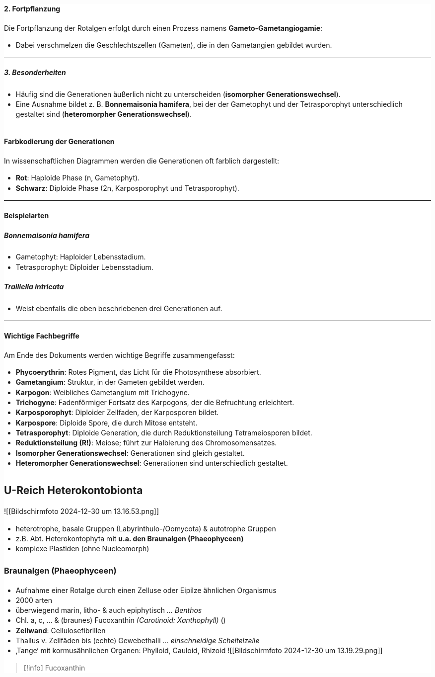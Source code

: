 #### **2. Fortpflanzung**
Die Fortpflanzung der Rotalgen erfolgt durch einen Prozess namens **Gameto-Gametangiogamie**:
- Dabei verschmelzen die Geschlechtszellen (Gameten), die in den Gametangien gebildet wurden.

---

##### **3. Besonderheiten**
- Häufig sind die Generationen äußerlich nicht zu unterscheiden (**isomorpher Generationswechsel**).
- Eine Ausnahme bildet z. B. **Bonnemaisonia hamifera**, bei der der Gametophyt und der Tetrasporophyt unterschiedlich gestaltet sind (**heteromorpher Generationswechsel**).

---

#### Farbkodierung der Generationen
In wissenschaftlichen Diagrammen werden die Generationen oft farblich dargestellt:
- **Rot**: Haploide Phase (n, Gametophyt).
- **Schwarz**: Diploide Phase (2n, Karposporophyt und Tetrasporophyt).

---

#### Beispielarten
##### **Bonnemaisonia hamifera**
- Gametophyt: Haploider Lebensstadium.
- Tetrasporophyt: Diploider Lebensstadium.

##### **Trailiella intricata**
- Weist ebenfalls die oben beschriebenen drei Generationen auf.

---

#### Wichtige Fachbegriffe
Am Ende des Dokuments werden wichtige Begriffe zusammengefasst:

- **Phycoerythrin**: Rotes Pigment, das Licht für die Photosynthese absorbiert.
- **Gametangium**: Struktur, in der Gameten gebildet werden.
- **Karpogon**: Weibliches Gametangium mit Trichogyne.
- **Trichogyne**: Fadenförmiger Fortsatz des Karpogons, der die Befruchtung erleichtert.
- **Karposporophyt**: Diploider Zellfaden, der Karposporen bildet.
- **Karpospore**: Diploide Spore, die durch Mitose entsteht.
- **Tetrasporophyt**: Diploide Generation, die durch Reduktionsteilung Tetrameiosporen bildet.
- **Reduktionsteilung (R!)**: Meiose; führt zur Halbierung des Chromosomensatzes.
- **Isomorpher Generationswechsel**: Generationen sind gleich gestaltet.
- **Heteromorpher Generationswechsel**: Generationen sind unterschiedlich gestaltet.
## U-Reich Heterokontobionta
![[Bildschirmfoto 2024-12-30 um 13.16.53.png]]
- heterotrophe, basale Gruppen (Labyrinthulo-/Oomycota) & autotrophe Gruppen
- z.B. Abt. Heterokontophyta mit **u.a. den Braunalgen (Phaeophyceen)**
- komplexe Plastiden (ohne Nucleomorph)
### Braunalgen (Phaeophyceen)
- Aufnahme einer Rotalge durch einen Zelluse oder Eipilze ähnlichen Organismus
- 2000 arten
- überwiegend marin, litho- & auch epiphytisch *… Benthos* 
- Chl. a, c, … & (braunes) Fucoxanthin *(Carotinoid: Xanthophyll)* ()
- **Zellwand**: Cellulosefibrillen
- Thallus v. Zellfäden bis (echte) Gewebethalli *… einschneidige Scheitelzelle*
- ‚Tange‘ mit kormusähnlichen Organen: Phylloid, Cauloid, Rhizoid
![[Bildschirmfoto 2024-12-30 um 13.19.29.png]]
>[!info] Fucoxanthin